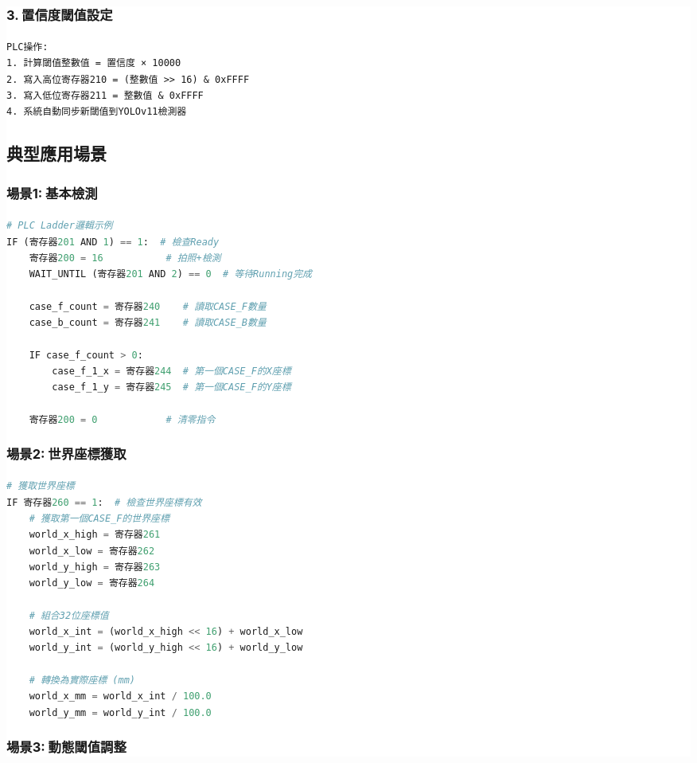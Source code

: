 ### 3. 置信度閾值設定

```
PLC操作:
1. 計算閾值整數值 = 置信度 × 10000
2. 寫入高位寄存器210 = (整數值 >> 16) & 0xFFFF
3. 寫入低位寄存器211 = 整數值 & 0xFFFF
4. 系統自動同步新閾值到YOLOv11檢測器
```

## 典型應用場景

### 場景1: 基本檢測

```python
# PLC Ladder邏輯示例
IF (寄存器201 AND 1) == 1:  # 檢查Ready
    寄存器200 = 16           # 拍照+檢測
    WAIT_UNTIL (寄存器201 AND 2) == 0  # 等待Running完成
    
    case_f_count = 寄存器240    # 讀取CASE_F數量
    case_b_count = 寄存器241    # 讀取CASE_B數量
    
    IF case_f_count > 0:
        case_f_1_x = 寄存器244  # 第一個CASE_F的X座標
        case_f_1_y = 寄存器245  # 第一個CASE_F的Y座標
    
    寄存器200 = 0            # 清零指令
```

### 場景2: 世界座標獲取

```python
# 獲取世界座標
IF 寄存器260 == 1:  # 檢查世界座標有效
    # 獲取第一個CASE_F的世界座標
    world_x_high = 寄存器261
    world_x_low = 寄存器262
    world_y_high = 寄存器263
    world_y_low = 寄存器264
    
    # 組合32位座標值
    world_x_int = (world_x_high << 16) + world_x_low
    world_y_int = (world_y_high << 16) + world_y_low
    
    # 轉換為實際座標 (mm)
    world_x_mm = world_x_int / 100.0
    world_y_mm = world_y_int / 100.0
```

### 場景3: 動態閾值調整
